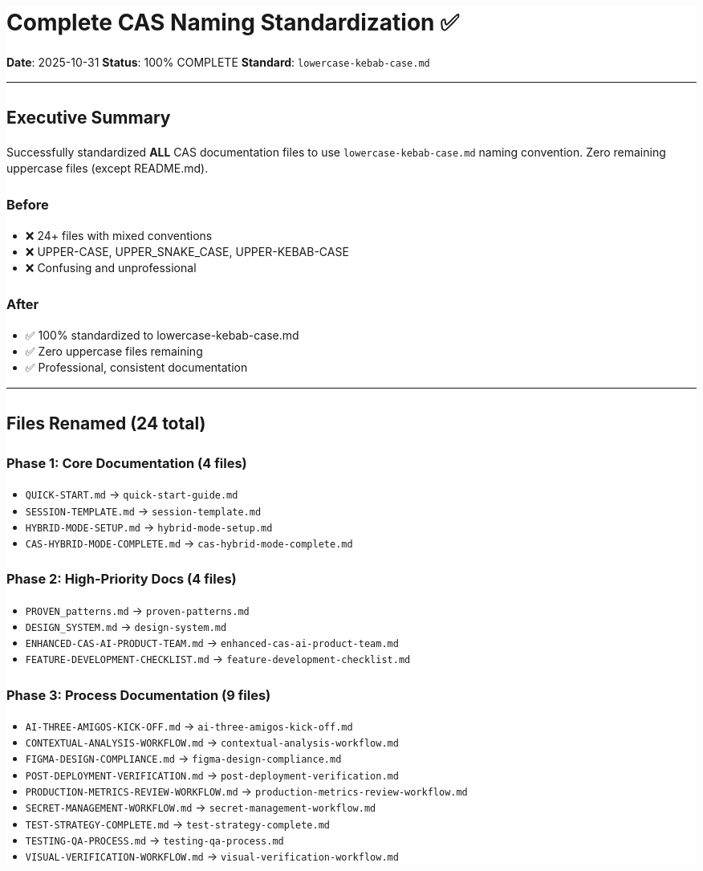 # Complete CAS Naming Standardization ✅

**Date**: 2025-10-31
**Status**: 100% COMPLETE
**Standard**: `lowercase-kebab-case.md`

---

## Executive Summary

Successfully standardized **ALL** CAS documentation files to use `lowercase-kebab-case.md` naming convention. Zero remaining uppercase files (except README.md).

### Before
- ❌ 24+ files with mixed conventions
- ❌ UPPER-CASE, UPPER_SNAKE_CASE, UPPER-KEBAB-CASE
- ❌ Confusing and unprofessional

### After
- ✅ 100% standardized to lowercase-kebab-case.md
- ✅ Zero uppercase files remaining
- ✅ Professional, consistent documentation

---

## Files Renamed (24 total)

### Phase 1: Core Documentation (4 files)
- `QUICK-START.md` → `quick-start-guide.md`
- `SESSION-TEMPLATE.md` → `session-template.md`
- `HYBRID-MODE-SETUP.md` → `hybrid-mode-setup.md`
- `CAS-HYBRID-MODE-COMPLETE.md` → `cas-hybrid-mode-complete.md`

### Phase 2: High-Priority Docs (4 files)
- `PROVEN_patterns.md` → `proven-patterns.md`
- `DESIGN_SYSTEM.md` → `design-system.md`
- `ENHANCED-CAS-AI-PRODUCT-TEAM.md` → `enhanced-cas-ai-product-team.md`
- `FEATURE-DEVELOPMENT-CHECKLIST.md` → `feature-development-checklist.md`

### Phase 3: Process Documentation (9 files)
- `AI-THREE-AMIGOS-KICK-OFF.md` → `ai-three-amigos-kick-off.md`
- `CONTEXTUAL-ANALYSIS-WORKFLOW.md` → `contextual-analysis-workflow.md`
- `FIGMA-DESIGN-COMPLIANCE.md` → `figma-design-compliance.md`
- `POST-DEPLOYMENT-VERIFICATION.md` → `post-deployment-verification.md`
- `PRODUCTION-METRICS-REVIEW-WORKFLOW.md` → `production-metrics-review-workflow.md`
- `SECRET-MANAGEMENT-WORKFLOW.md` → `secret-management-workflow.md`
- `TEST-STRATEGY-COMPLETE.md` → `test-strategy-complete.md`
- `TESTING-QA-PROCESS.md` → `testing-qa-process.md`
- `VISUAL-VERIFICATION-WORKFLOW.md` → `visual-verification-workflow.md`
